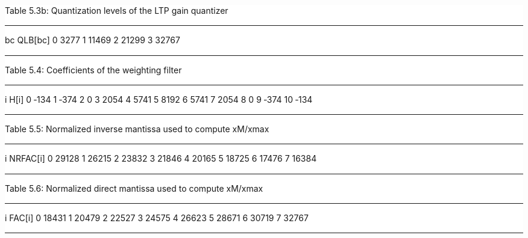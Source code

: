 Table 5.3b: Quantization levels of the LTP gain quantizer

  ---- -----------
  bc   QLB\[bc\]
  0    3277
  1    11469
  2    21299
  3    32767
  ---- -----------

Table 5.4: Coefficients of the weighting filter

  ---- --------
  i    H\[i\]
  0    ‑134
  1    ‑374
  2    0
  3    2054
  4    5741
  5    8192
  6    5741
  7    2054
  8    0
  9    ‑374
  10   ‑134
  ---- --------

Table 5.5: Normalized inverse mantissa used to compute xM/xmax

  --- ------------
  i   NRFAC\[i\]
  0   29128
  1   26215
  2   23832
  3   21846
  4   20165
  5   18725
  6   17476
  7   16384
  --- ------------

Table 5.6: Normalized direct mantissa used to compute xM/xmax

  --- ----------
  i   FAC\[i\]
  0   18431
  1   20479
  2   22527
  3   24575
  4   26623
  5   28671
  6   30719
  7   32767
  --- ----------
